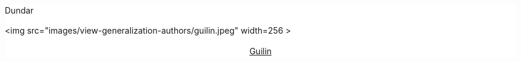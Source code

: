 Dundar</a></center></p></td><td><img src="images/view-generalization-authors/guilin.jpeg" width=256 \><p align="center"><center><a href="https://liuguilin1225.github.io/">Guilin